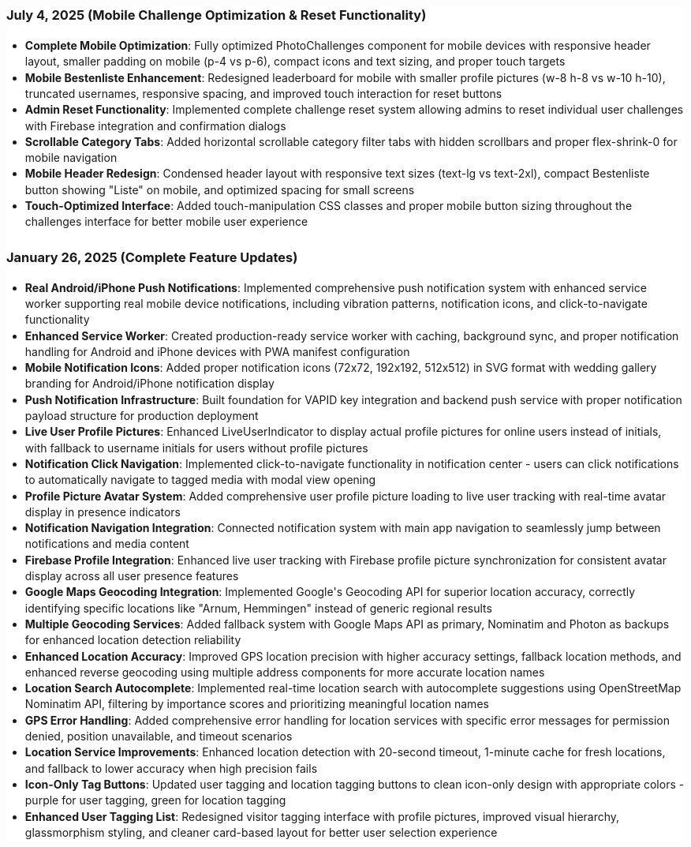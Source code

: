 ### July 4, 2025 (Mobile Challenge Optimization & Reset Functionality)
- **Complete Mobile Optimization**: Fully optimized PhotoChallenges component for mobile devices with responsive header layout, smaller padding on mobile (p-4 vs p-6), compact icons and text sizing, and proper touch targets
- **Mobile Bestenliste Enhancement**: Redesigned leaderboard for mobile with smaller profile pictures (w-8 h-8 vs w-10 h-10), truncated usernames, responsive spacing, and improved touch interaction for reset buttons
- **Admin Reset Functionality**: Implemented complete challenge reset system allowing admins to reset individual user challenges with Firebase integration and confirmation dialogs
- **Scrollable Category Tabs**: Added horizontal scrollable category filter tabs with hidden scrollbars and proper flex-shrink-0 for mobile navigation
- **Mobile Header Redesign**: Condensed header layout with responsive text sizes (text-lg vs text-2xl), compact Bestenliste button showing "Liste" on mobile, and optimized spacing for small screens
- **Touch-Optimized Interface**: Added touch-manipulation CSS classes and proper mobile button sizing throughout the challenges interface for better mobile user experience

### January 26, 2025 (Complete Feature Updates)
- **Real Android/iPhone Push Notifications**: Implemented comprehensive push notification system with enhanced service worker supporting real mobile device notifications, including vibration patterns, notification icons, and click-to-navigate functionality
- **Enhanced Service Worker**: Created production-ready service worker with caching, background sync, and proper notification handling for Android and iPhone devices with PWA manifest configuration
- **Mobile Notification Icons**: Added proper notification icons (72x72, 192x192, 512x512) in SVG format with wedding gallery branding for Android/iPhone notification display
- **Push Notification Infrastructure**: Built foundation for VAPID key integration and backend push service with proper notification payload structure for production deployment
- **Live User Profile Pictures**: Enhanced LiveUserIndicator to display actual profile pictures for online users instead of initials, with fallback to username initials for users without profile pictures
- **Notification Click Navigation**: Implemented click-to-navigate functionality in notification center - users can click notifications to automatically navigate to tagged media with modal view opening
- **Profile Picture Avatar System**: Added comprehensive user profile picture loading to live user tracking with real-time avatar display in presence indicators
- **Notification Navigation Integration**: Connected notification system with main app navigation to seamlessly jump between notifications and media content
- **Firebase Profile Integration**: Enhanced live user tracking with Firebase profile picture synchronization for consistent avatar display across all user presence features
- **Google Maps Geocoding Integration**: Implemented Google's Geocoding API for superior location accuracy, correctly identifying specific locations like "Arnum, Hemmingen" instead of generic regional results
- **Multiple Geocoding Services**: Added fallback system with Google Maps API as primary, Nominatim and Photon as backups for enhanced location detection reliability
- **Enhanced Location Accuracy**: Improved GPS location precision with higher accuracy settings, fallback location methods, and enhanced reverse geocoding using multiple address components for more accurate location names
- **Location Search Autocomplete**: Implemented real-time location search with autocomplete suggestions using OpenStreetMap Nominatim API, filtering by importance scores and prioritizing meaningful location names
- **GPS Error Handling**: Added comprehensive error handling for location services with specific error messages for permission denied, position unavailable, and timeout scenarios
- **Location Service Improvements**: Enhanced location detection with 20-second timeout, 1-minute cache for fresh locations, and fallback to lower accuracy when high precision fails
- **Icon-Only Tag Buttons**: Updated user tagging and location tagging buttons to clean icon-only design with appropriate colors - purple for user tagging, green for location tagging
- **Enhanced User Tagging List**: Redesigned visitor tagging interface with profile pictures, improved visual hierarchy, glassmorphism styling, and cleaner card-based layout for better user selection experience
